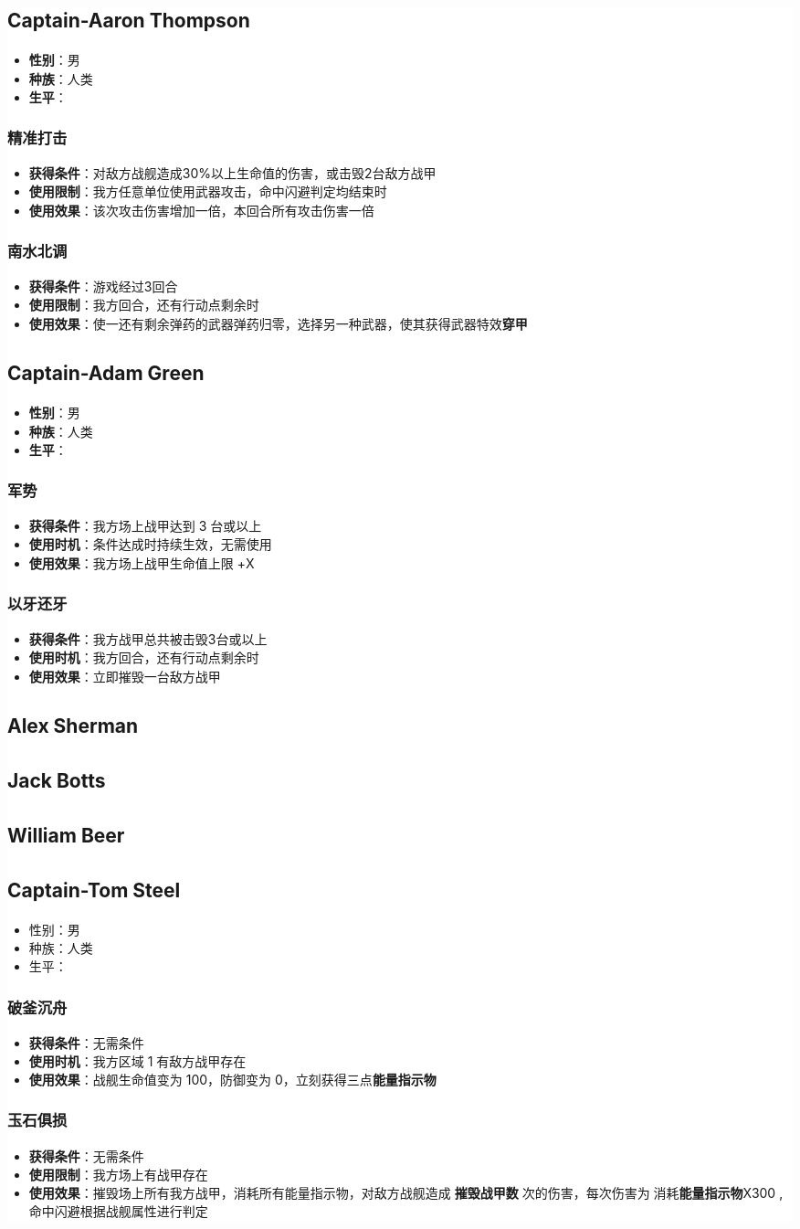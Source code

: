 ## Captain-Aaron Thompson  
+ **性别**：男 
+ **种族**：人类
+ **生平**：

### 精准打击
- **获得条件**：对敌方战舰造成30%以上生命值的伤害，或击毁2台敌方战甲
- **使用限制**：我方任意单位使用武器攻击，命中闪避判定均结束时
- **使用效果**：该次攻击伤害增加一倍，本回合所有攻击伤害一倍
 
### 南水北调
- **获得条件**：游戏经过3回合
- **使用限制**：我方回合，还有行动点剩余时
- **使用效果**：使一还有剩余弹药的武器弹药归零，选择另一种武器，使其获得武器特效**穿甲**
  
## Captain-Adam Green
+ **性别**：男 
+ **种族**：人类
+ **生平**：

### 军势
- **获得条件**：我方场上战甲达到 3 台或以上  
- **使用时机**：条件达成时持续生效，无需使用  
- **使用效果**：我方场上战甲生命值上限 +X
 
### 以牙还牙
- **获得条件**：我方战甲总共被击毁3台或以上
- **使用时机**：我方回合，还有行动点剩余时
- **使用效果**：立即摧毁一台敌方战甲


## Alex Sherman
## Jack Botts
## William Beer

## Captain-Tom Steel

+ 性别：男 
+ 种族：人类
+ 生平：

### 破釜沉舟
- **获得条件**：无需条件
- **使用时机**：我方区域 1 有敌方战甲存在
- **使用效果**：战舰生命值变为 100，防御变为 0，立刻获得三点**能量指示物**
 
### 玉石俱损
- **获得条件**：无需条件
- **使用限制**：我方场上有战甲存在
- **使用效果**：摧毁场上所有我方战甲，消耗所有能量指示物，对敌方战舰造成 **摧毁战甲数** 次的伤害，每次伤害为 消耗**能量指示物**X300 ,命中闪避根据战舰属性进行判定
